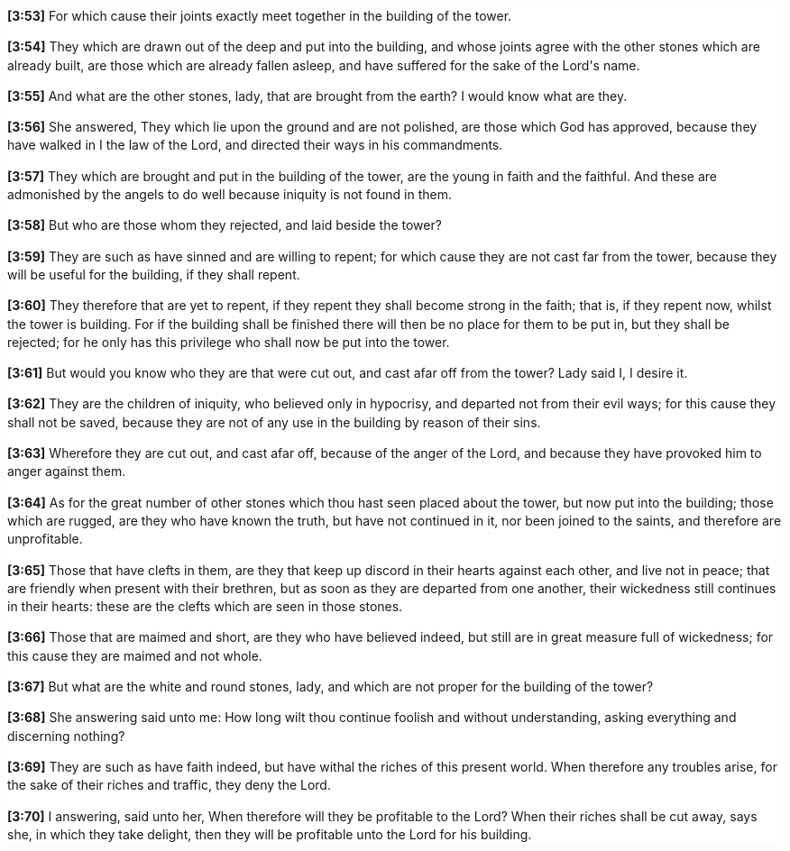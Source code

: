 **[3:53]** For which cause their joints exactly meet together in the building of the tower. 

**[3:54]** They which are drawn out of the deep and put into the building, and whose joints agree with the other stones which are already built, are those which are already fallen asleep, and have suffered for the sake of the Lord's name. 

**[3:55]** And what are the other stones, lady, that are brought from the earth? I would know what are they. 

**[3:56]** She answered, They which lie upon the ground and are not polished, are those which God has approved, because they have walked in I the law of the Lord, and directed their ways in his commandments. 

**[3:57]** They which are brought and put in the building of the tower, are the young in faith and the faithful. And these are admonished by the angels to do well because iniquity is not found in them. 

**[3:58]** But who are those whom they rejected, and laid beside the tower? 

**[3:59]** They are such as have sinned and are willing to repent; for which cause they are not cast far from the tower, because they will be useful for the building, if they shall repent. 

**[3:60]** They therefore that are yet to repent, if they repent they shall become strong in the faith; that is, if they repent now, whilst the tower is building. For if the building shall be finished there will then be no place for them to be put in, but they shall be rejected; for he only has this privilege who shall now be put into the tower. 

**[3:61]** But would you know who they are that were cut out, and cast afar off from the tower? Lady said I, I desire it. 

**[3:62]** They are the children of iniquity, who believed only in hypocrisy, and departed not from their evil ways; for this cause they shall not be saved, because they are not of any use in the building by reason of their sins. 

**[3:63]** Wherefore they are cut out, and cast afar off, because of the anger of the Lord, and because they have provoked him to anger against them. 

**[3:64]** As for the great number of other stones which thou hast seen placed about the tower, but now put into the building; those which are rugged, are they who have known the truth, but have not continued in it, nor been joined to the saints, and therefore are unprofitable. 

**[3:65]** Those that have clefts in them, are they that keep up discord in their hearts against each other, and live not in peace; that are friendly when present with their brethren, but as soon as they are departed from one another, their wickedness still continues in their hearts: these are the clefts which are seen in those stones. 

**[3:66]** Those that are maimed and short, are they who have believed indeed, but still are in great measure full of wickedness; for this cause they are maimed and not whole. 

**[3:67]** But what are the white and round stones, lady, and which are not proper for the building of the tower? 

**[3:68]** She answering said unto me: How long wilt thou continue foolish and without understanding, asking everything and discerning nothing? 

**[3:69]** They are such as have faith indeed, but have withal the riches of this present world. When therefore any troubles arise, for the sake of their riches and traffic, they deny the Lord. 

**[3:70]** I answering, said unto her, When therefore will they be profitable to the Lord? When their riches shall be cut away, says she, in which they take delight, then they will be profitable unto the Lord for his building. 
